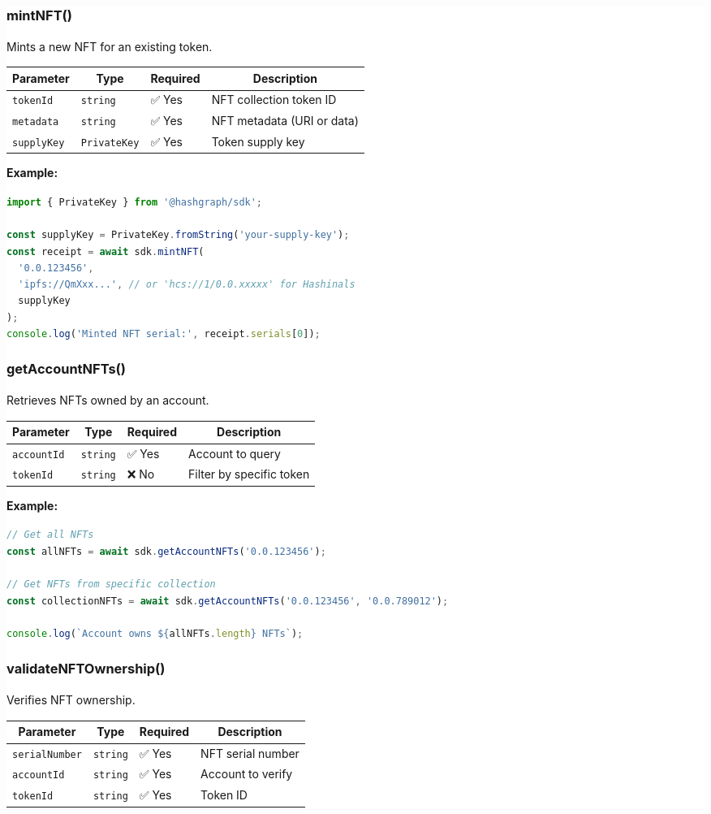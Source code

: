 ### mintNFT()

Mints a new NFT for an existing token.

| Parameter | Type | Required | Description |
|-----------|------|----------|-------------|
| `tokenId` | `string` | ✅ Yes | NFT collection token ID |
| `metadata` | `string` | ✅ Yes | NFT metadata (URI or data) |
| `supplyKey` | `PrivateKey` | ✅ Yes | Token supply key |

**Example:**
```javascript
import { PrivateKey } from '@hashgraph/sdk';

const supplyKey = PrivateKey.fromString('your-supply-key');
const receipt = await sdk.mintNFT(
  '0.0.123456',
  'ipfs://QmXxx...', // or 'hcs://1/0.0.xxxxx' for Hashinals
  supplyKey
);
console.log('Minted NFT serial:', receipt.serials[0]);
```

### getAccountNFTs()

Retrieves NFTs owned by an account.

| Parameter | Type | Required | Description |
|-----------|------|----------|-------------|
| `accountId` | `string` | ✅ Yes | Account to query |
| `tokenId` | `string` | ❌ No | Filter by specific token |

**Example:**
```javascript
// Get all NFTs
const allNFTs = await sdk.getAccountNFTs('0.0.123456');

// Get NFTs from specific collection
const collectionNFTs = await sdk.getAccountNFTs('0.0.123456', '0.0.789012');

console.log(`Account owns ${allNFTs.length} NFTs`);
```

### validateNFTOwnership()

Verifies NFT ownership.

| Parameter | Type | Required | Description |
|-----------|------|----------|-------------|
| `serialNumber` | `string` | ✅ Yes | NFT serial number |
| `accountId` | `string` | ✅ Yes | Account to verify |
| `tokenId` | `string` | ✅ Yes | Token ID |
